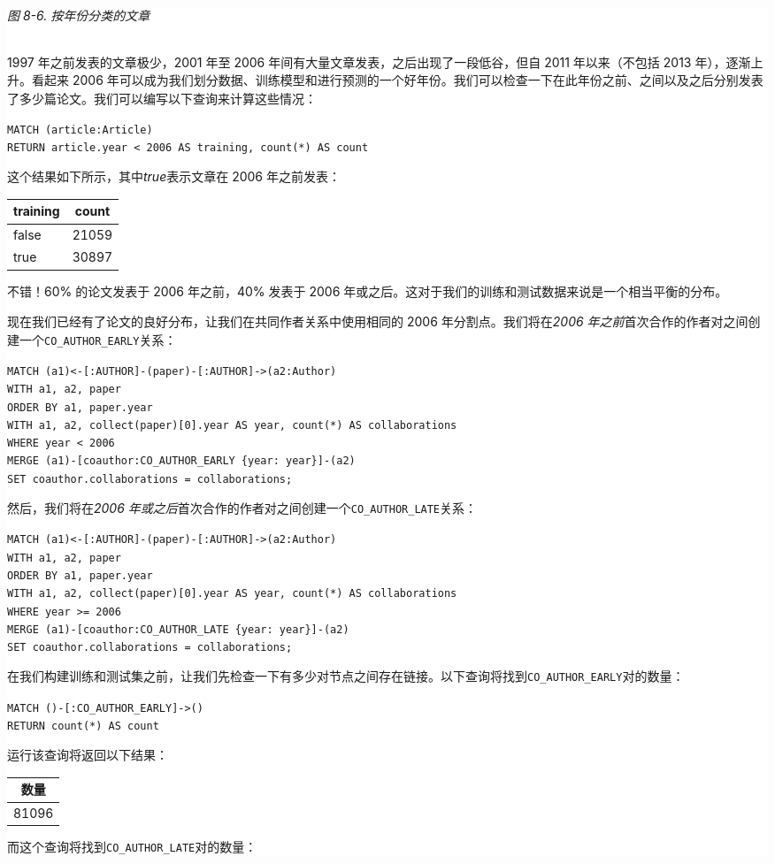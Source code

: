 ###### 图 8-6. 按年份分类的文章

1997 年之前发表的文章极少，2001 年至 2006 年间有大量文章发表，之后出现了一段低谷，但自 2011 年以来（不包括 2013 年），逐渐上升。看起来 2006 年可以成为我们划分数据、训练模型和进行预测的一个好年份。我们可以检查一下在此年份之前、之间以及之后分别发表了多少篇论文。我们可以编写以下查询来计算这些情况：

```
MATCH (article:Article)
RETURN article.year < 2006 AS training, count(*) AS count
```

这个结果如下所示，其中*true*表示文章在 2006 年之前发表：

| training | count |
| --- | --- |
| false | 21059 |
| true | 30897 |

不错！60% 的论文发表于 2006 年之前，40% 发表于 2006 年或之后。这对于我们的训练和测试数据来说是一个相当平衡的分布。

现在我们已经有了论文的良好分布，让我们在共同作者关系中使用相同的 2006 年分割点。我们将在*2006 年之前*首次合作的作者对之间创建一个`CO_AUTHOR_EARLY`关系：

```
MATCH (a1)<-[:AUTHOR]-(paper)-[:AUTHOR]->(a2:Author)
WITH a1, a2, paper
ORDER BY a1, paper.year
WITH a1, a2, collect(paper)[0].year AS year, count(*) AS collaborations
WHERE year < 2006
MERGE (a1)-[coauthor:CO_AUTHOR_EARLY {year: year}]-(a2)
SET coauthor.collaborations = collaborations;
```

然后，我们将在*2006 年或之后*首次合作的作者对之间创建一个`CO_AUTHOR_LATE`关系：

```
MATCH (a1)<-[:AUTHOR]-(paper)-[:AUTHOR]->(a2:Author)
WITH a1, a2, paper
ORDER BY a1, paper.year
WITH a1, a2, collect(paper)[0].year AS year, count(*) AS collaborations
WHERE year >= 2006
MERGE (a1)-[coauthor:CO_AUTHOR_LATE {year: year}]-(a2)
SET coauthor.collaborations = collaborations;
```

在我们构建训练和测试集之前，让我们先检查一下有多少对节点之间存在链接。以下查询将找到`CO_AUTHOR_EARLY`对的数量：

```
MATCH ()-[:CO_AUTHOR_EARLY]->()
RETURN count(*) AS count
```

运行该查询将返回以下结果：

| 数量 |
| --- |
| 81096 |

而这个查询将找到`CO_AUTHOR_LATE`对的数量：
